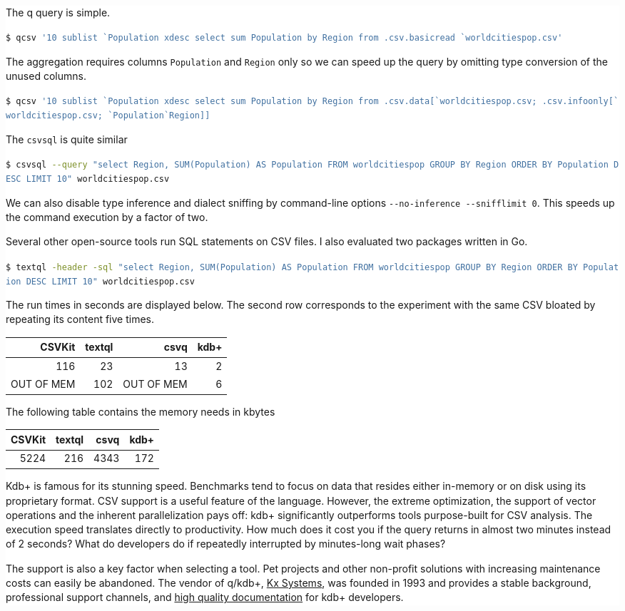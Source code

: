 The q query is simple.

```bash
$ qcsv '10 sublist `Population xdesc select sum Population by Region from .csv.basicread `worldcitiespop.csv'
```

The aggregation requires columns `Population` and `Region` only so we can speed up the query by omitting type conversion of the unused columns.

```bash
$ qcsv '10 sublist `Population xdesc select sum Population by Region from .csv.data[`worldcitiespop.csv; .csv.infoonly[`worldcitiespop.csv; `Population`Region]]
```

The `csvsql` is quite similar

```bash
$ csvsql --query "select Region, SUM(Population) AS Population FROM worldcitiespop GROUP BY Region ORDER BY Population DESC LIMIT 10" worldcitiespop.csv
```

We can also disable type inference and dialect sniffing by command-line options `--no-inference --snifflimit 0`. This speeds up the command execution by a factor of two.

Several other open-source tools run SQL statements on CSV files. I also evaluated two packages written in Go.

```bash
$ textql -header -sql "select Region, SUM(Population) AS Population FROM worldcitiespop GROUP BY Region ORDER BY Population DESC LIMIT 10" worldcitiespop.csv
```

The run times in seconds are displayed below. The second row corresponds to the experiment with the same CSV bloated by repeating its content five times.

| CSVKit | textql | csvq | kdb+ |
| ---: | ---: | ---: | ---: |
| 116 | 23 | 13 | 2 |
| OUT OF MEM | 102 | OUT OF MEM | 6 |

The following table contains the memory needs in kbytes

| CSVKit | textql | csvq | kdb+ |
| ---: | ---: | ---: | ---: |
| 5224 | 216 | 4343 | 172 |


Kdb+ is famous for its stunning speed. Benchmarks tend to focus on data that resides either in-memory or on disk using its proprietary format. CSV support is a useful feature of the language. However, the extreme optimization, the support of vector operations and the inherent parallelization pays off: kdb+ significantly outperforms tools purpose-built for CSV analysis. The execution speed translates directly to productivity. How much does it cost you if the query returns in almost two minutes instead of 2 seconds? What do developers do if repeatedly interrupted by minutes-long wait phases?

The support is also a key factor when selecting a tool. Pet projects and other non-profit solutions with increasing maintenance costs can easily be abandoned. The vendor of q/kdb+, [Kx Systems](https://kx.com/), was founded in 1993 and provides a stable background, professional support channels, and [high quality documentation](https://code.kx.com/q/) for kdb+ developers.
